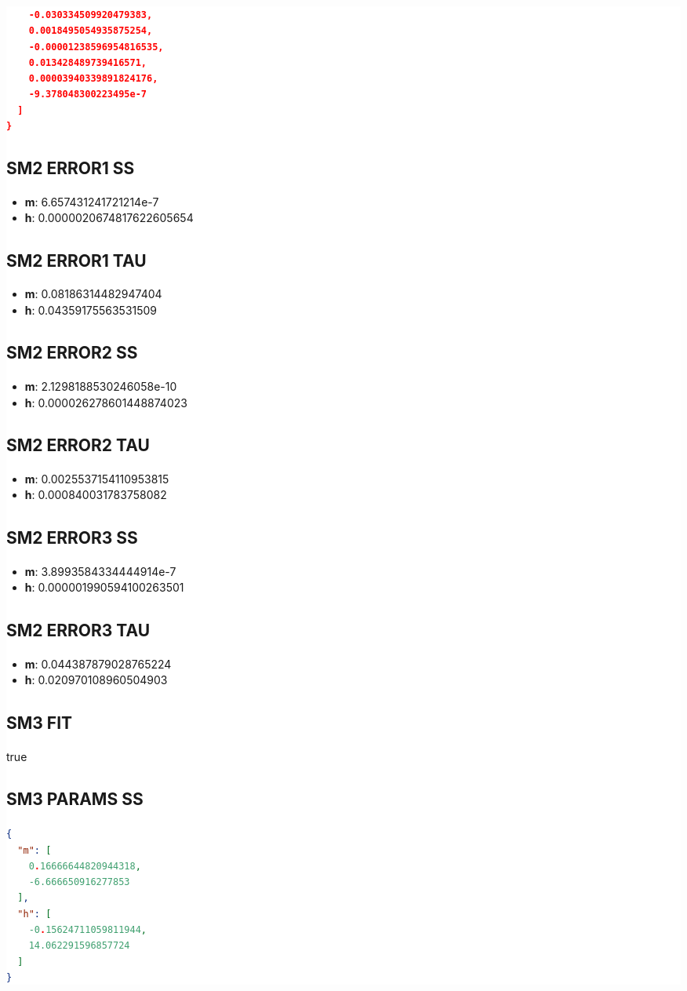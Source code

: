 ```json
    -0.030334509920479383,
    0.0018495054935875254,
    -0.00001238596954816535,
    0.013428489739416571,
    0.00003940339891824176,
    -9.378048300223495e-7
  ]
}
```

## SM2 ERROR1 SS

- **m**: 6.657431241721214e-7
- **h**: 0.0000020674817622605654

## SM2 ERROR1 TAU

- **m**: 0.08186314482947404
- **h**: 0.04359175563531509

## SM2 ERROR2 SS

- **m**: 2.1298188530246058e-10
- **h**: 0.000026278601448874023

## SM2 ERROR2 TAU

- **m**: 0.0025537154110953815
- **h**: 0.000840031783758082

## SM2 ERROR3 SS

- **m**: 3.8993584334444914e-7
- **h**: 0.000001990594100263501

## SM2 ERROR3 TAU

- **m**: 0.044387879028765224
- **h**: 0.020970108960504903

## SM3 FIT

true

## SM3 PARAMS SS

```json
{
  "m": [
    0.16666644820944318,
    -6.666650916277853
  ],
  "h": [
    -0.15624711059811944,
    14.062291596857724
  ]
}
```
